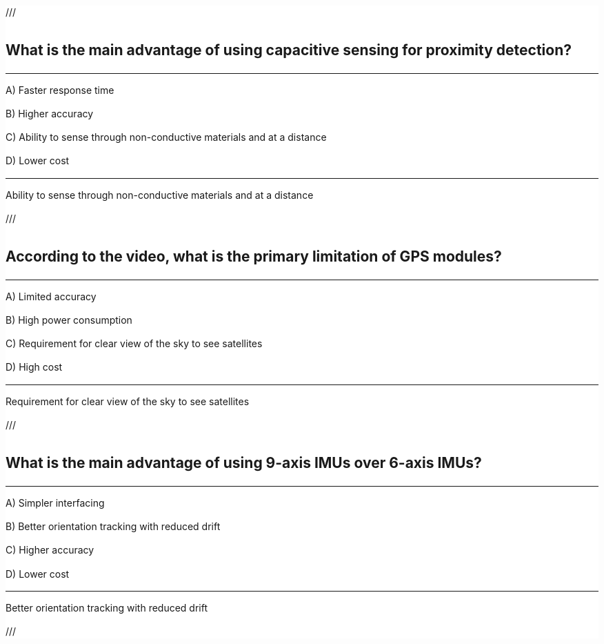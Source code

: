 ///

## What is the main advantage of using capacitive sensing for proximity detection?

---

A) Faster response time

B) Higher accuracy

C) Ability to sense through non-conductive materials and at a distance

D) Lower cost

---

Ability to sense through non-conductive materials and at a distance

///

## According to the video, what is the primary limitation of GPS modules?

---

A) Limited accuracy

B) High power consumption

C) Requirement for clear view of the sky to see satellites

D) High cost

---

Requirement for clear view of the sky to see satellites

///

## What is the main advantage of using 9-axis IMUs over 6-axis IMUs?

---

A) Simpler interfacing

B) Better orientation tracking with reduced drift

C) Higher accuracy

D) Lower cost

---

Better orientation tracking with reduced drift

///
